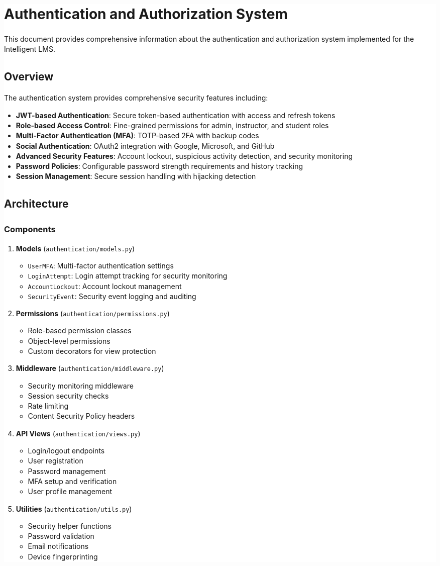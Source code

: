 # Authentication and Authorization System

This document provides comprehensive information about the authentication and authorization system implemented for the Intelligent LMS.

## Overview

The authentication system provides comprehensive security features including:

- **JWT-based Authentication**: Secure token-based authentication with access and refresh tokens
- **Role-based Access Control**: Fine-grained permissions for admin, instructor, and student roles
- **Multi-Factor Authentication (MFA)**: TOTP-based 2FA with backup codes
- **Social Authentication**: OAuth2 integration with Google, Microsoft, and GitHub
- **Advanced Security Features**: Account lockout, suspicious activity detection, and security monitoring
- **Password Policies**: Configurable password strength requirements and history tracking
- **Session Management**: Secure session handling with hijacking detection

## Architecture

### Components

1. **Models** (`authentication/models.py`)
   - `UserMFA`: Multi-factor authentication settings
   - `LoginAttempt`: Login attempt tracking for security monitoring
   - `AccountLockout`: Account lockout management
   - `SecurityEvent`: Security event logging and auditing

2. **Permissions** (`authentication/permissions.py`)
   - Role-based permission classes
   - Object-level permissions
   - Custom decorators for view protection

3. **Middleware** (`authentication/middleware.py`)
   - Security monitoring middleware
   - Session security checks
   - Rate limiting
   - Content Security Policy headers

4. **API Views** (`authentication/views.py`)
   - Login/logout endpoints
   - User registration
   - Password management
   - MFA setup and verification
   - User profile management

5. **Utilities** (`authentication/utils.py`)
   - Security helper functions
   - Password validation
   - Email notifications
   - Device fingerprinting
